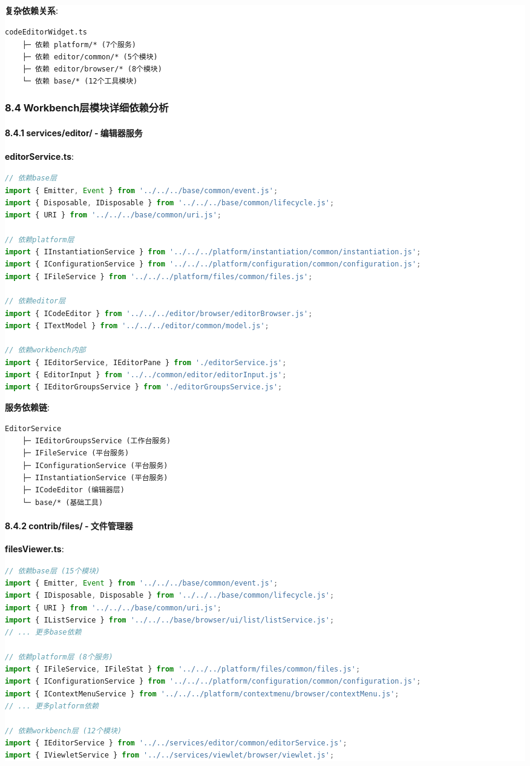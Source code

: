 **复杂依赖关系**:
```
codeEditorWidget.ts
    ├─ 依赖 platform/* (7个服务)
    ├─ 依赖 editor/common/* (5个模块)
    ├─ 依赖 editor/browser/* (8个模块)
    └─ 依赖 base/* (12个工具模块)
```

### 8.4 Workbench层模块详细依赖分析

#### 8.4.1 services/editor/ - 编辑器服务

**editorService.ts**:
```typescript
// 依赖base层
import { Emitter, Event } from '../../../base/common/event.js';
import { Disposable, IDisposable } from '../../../base/common/lifecycle.js';
import { URI } from '../../../base/common/uri.js';

// 依赖platform层
import { IInstantiationService } from '../../../platform/instantiation/common/instantiation.js';
import { IConfigurationService } from '../../../platform/configuration/common/configuration.js';
import { IFileService } from '../../../platform/files/common/files.js';

// 依赖editor层
import { ICodeEditor } from '../../../editor/browser/editorBrowser.js';
import { ITextModel } from '../../../editor/common/model.js';

// 依赖workbench内部
import { IEditorService, IEditorPane } from './editorService.js';
import { EditorInput } from '../../common/editor/editorInput.js';
import { IEditorGroupsService } from './editorGroupsService.js';
```

**服务依赖链**:
```
EditorService
    ├─ IEditorGroupsService (工作台服务)
    ├─ IFileService (平台服务)
    ├─ IConfigurationService (平台服务)
    ├─ IInstantiationService (平台服务)
    ├─ ICodeEditor (编辑器层)
    └─ base/* (基础工具)
```

#### 8.4.2 contrib/files/ - 文件管理器

**filesViewer.ts**:
```typescript
// 依赖base层 (15个模块)
import { Emitter, Event } from '../../../base/common/event.js';
import { IDisposable, Disposable } from '../../../base/common/lifecycle.js';
import { URI } from '../../../base/common/uri.js';
import { IListService } from '../../../base/browser/ui/list/listService.js';
// ... 更多base依赖

// 依赖platform层 (8个服务)
import { IFileService, IFileStat } from '../../../platform/files/common/files.js';
import { IConfigurationService } from '../../../platform/configuration/common/configuration.js';
import { IContextMenuService } from '../../../platform/contextmenu/browser/contextMenu.js';
// ... 更多platform依赖

// 依赖workbench层 (12个模块)
import { IEditorService } from '../../services/editor/common/editorService.js';
import { IViewletService } from '../../services/viewlet/browser/viewlet.js';
```